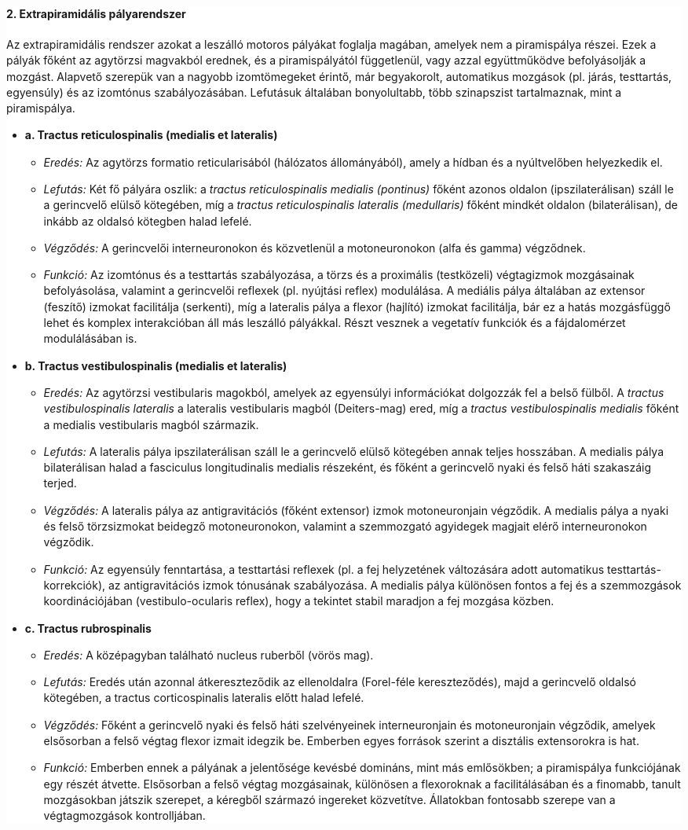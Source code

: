 
#### 2. Extrapiramidális pályarendszer

Az extrapiramidális rendszer azokat a leszálló motoros pályákat foglalja magában, amelyek nem a piramispálya részei. Ezek a pályák főként az agytörzsi magvakból erednek, és a piramispályától függetlenül, vagy azzal együttműködve befolyásolják a mozgást. Alapvető szerepük van a nagyobb izomtömegeket érintő, már begyakorolt, automatikus mozgások (pl. járás, testtartás, egyensúly) és az izomtónus szabályozásában. Lefutásuk általában bonyolultabb, több szinapszist tartalmaznak, mint a piramispálya.  

- **a. Tractus reticulospinalis (medialis et lateralis)**
    - _Eredés:_ Az agytörzs formatio reticularisából (hálózatos állományából), amely a hídban és a nyúltvelőben helyezkedik el.  
        
    - _Lefutás:_ Két fő pályára oszlik: a _tractus reticulospinalis medialis (pontinus)_ főként azonos oldalon (ipszilaterálisan) száll le a gerincvelő elülső kötegében, míg a _tractus reticulospinalis lateralis (medullaris)_ főként mindkét oldalon (bilaterálisan), de inkább az oldalsó kötegben halad lefelé.  
        
    - _Végződés:_ A gerincvelői interneuronokon és közvetlenül a motoneuronokon (alfa és gamma) végződnek.  
        
    - _Funkció:_ Az izomtónus és a testtartás szabályozása, a törzs és a proximális (testközeli) végtagizmok mozgásainak befolyásolása, valamint a gerincvelői reflexek (pl. nyújtási reflex) modulálása. A mediális pálya általában az extensor (feszítő) izmokat facilitálja (serkenti), míg a lateralis pálya a flexor (hajlító) izmokat facilitálja, bár ez a hatás mozgásfüggő lehet és komplex interakcióban áll más leszálló pályákkal. Részt vesznek a vegetatív funkciók és a fájdalomérzet modulálásában is.  
        
- **b. Tractus vestibulospinalis (medialis et lateralis)**
    - _Eredés:_ Az agytörzsi vestibularis magokból, amelyek az egyensúlyi információkat dolgozzák fel a belső fülből. A _tractus vestibulospinalis lateralis_ a lateralis vestibularis magból (Deiters-mag) ered, míg a _tractus vestibulospinalis medialis_ főként a medialis vestibularis magból származik.  
        
    - _Lefutás:_ A lateralis pálya ipszilaterálisan száll le a gerincvelő elülső kötegében annak teljes hosszában. A medialis pálya bilaterálisan halad a fasciculus longitudinalis medialis részeként, és főként a gerincvelő nyaki és felső háti szakaszáig terjed.  
        
    - _Végződés:_ A lateralis pálya az antigravitációs (főként extensor) izmok motoneuronjain végződik. A medialis pálya a nyaki és felső törzsizmokat beidegző motoneuronokon, valamint a szemmozgató agyidegek magjait elérő interneuronokon végződik.  
        
    - _Funkció:_ Az egyensúly fenntartása, a testtartási reflexek (pl. a fej helyzetének változására adott automatikus testtartás-korrekciók), az antigravitációs izmok tónusának szabályozása. A medialis pálya különösen fontos a fej és a szemmozgások koordinációjában (vestibulo-ocularis reflex), hogy a tekintet stabil maradjon a fej mozgása közben.  
        
- **c. Tractus rubrospinalis**
    - _Eredés:_ A középagyban található nucleus ruberből (vörös mag).  
        
    - _Lefutás:_ Eredés után azonnal átkereszteződik az ellenoldalra (Forel-féle kereszteződés), majd a gerincvelő oldalsó kötegében, a tractus corticospinalis lateralis előtt halad lefelé.  
        
    - _Végződés:_ Főként a gerincvelő nyaki és felső háti szelvényeinek interneuronjain és motoneuronjain végződik, amelyek elsősorban a felső végtag flexor izmait idegzik be. Emberben egyes források szerint a disztális extensorokra is hat.  
        
    - _Funkció:_ Emberben ennek a pályának a jelentősége kevésbé domináns, mint más emlősökben; a piramispálya funkciójának egy részét átvette. Elsősorban a felső végtag mozgásainak, különösen a flexoroknak a facilitálásában és a finomabb, tanult mozgásokban játszik szerepet, a kéregből származó ingereket közvetítve. Állatokban fontosabb szerepe van a végtagmozgások kontrolljában.  
        